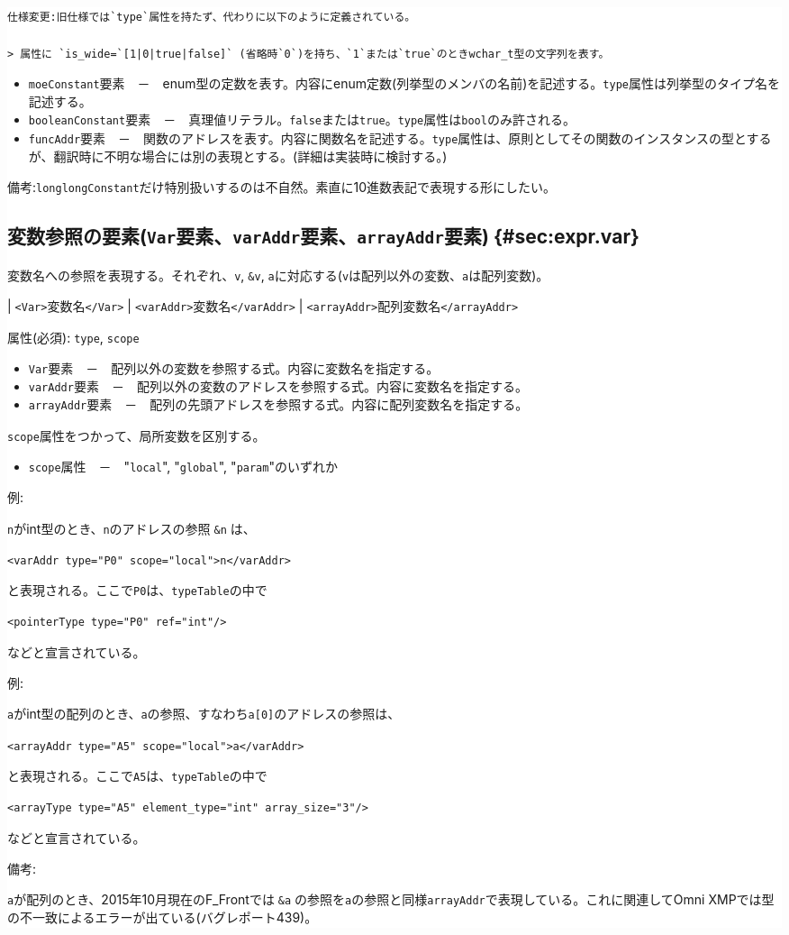     仕様変更:旧仕様では`type`属性を持たず、代わりに以下のように定義されている。

    > 属性に `is_wide=`[1|0|true|false]` (省略時`0`)を持ち、`1`または`true`のときwchar_t型の文字列を表す。

* `moeConstant`要素　－　enum型の定数を表す。内容にenum定数(列挙型のメンバの名前)を記述する。`type`属性は列挙型のタイプ名を記述する。
* `booleanConstant`要素　－　真理値リテラル。`false`または`true`。`type`属性は`bool`のみ許される。
* `funcAddr`要素　－　関数のアドレスを表す。内容に関数名を記述する。`type`属性は、原則としてその関数のインスタンスの型とするが、翻訳時に不明な場合には別の表現とする。(詳細は実装時に検討する。)

備考:`longlongConstant`だけ特別扱いするのは不自然。素直に10進数表記で表現する形にしたい。

## 変数参照の要素(`Var`要素、`varAddr`要素、`arrayAddr`要素) {#sec:expr.var}
変数名への参照を表現する。それぞれ、`v`, `&v`, `a`に対応する(`v`は配列以外の変数、`a`は配列変数)。

| `<Var>`変数名`</Var>`
| `<varAddr>`変数名`</varAddr>`
| `<arrayAddr>`配列変数名`</arrayAddr>`

属性(必須): `type`, `scope`

* `Var`要素　－　配列以外の変数を参照する式。内容に変数名を指定する。
* `varAddr`要素　－　配列以外の変数のアドレスを参照する式。内容に変数名を指定する。
* `arrayAddr`要素　－　配列の先頭アドレスを参照する式。内容に配列変数名を指定する。

`scope`属性をつかって、局所変数を区別する。

* `scope`属性　－　"`local`", "`global`", "`param`"のいずれか

例:

`n`がint型のとき、`n`のアドレスの参照 `&n` は、

    <varAddr type="P0" scope="local">n</varAddr>

と表現される。ここで`P0`は、`typeTable`の中で

    <pointerType type="P0" ref="int"/>


などと宣言されている。

例:

`a`がint型の配列のとき、`a`の参照、すなわち`a[0]`のアドレスの参照は、

    <arrayAddr type="A5" scope="local">a</varAddr>

と表現される。ここで`A5`は、`typeTable`の中で

    <arrayType type="A5" element_type="int" array_size="3"/>

などと宣言されている。

備考:

`a`が配列のとき、2015年10月現在のF\_Frontでは `&a` の参照を`a`の参照と同様`arrayAddr`で表現している。これに関連してOmni XMPでは型の不一致によるエラーが出ている(バグレポート439)。
